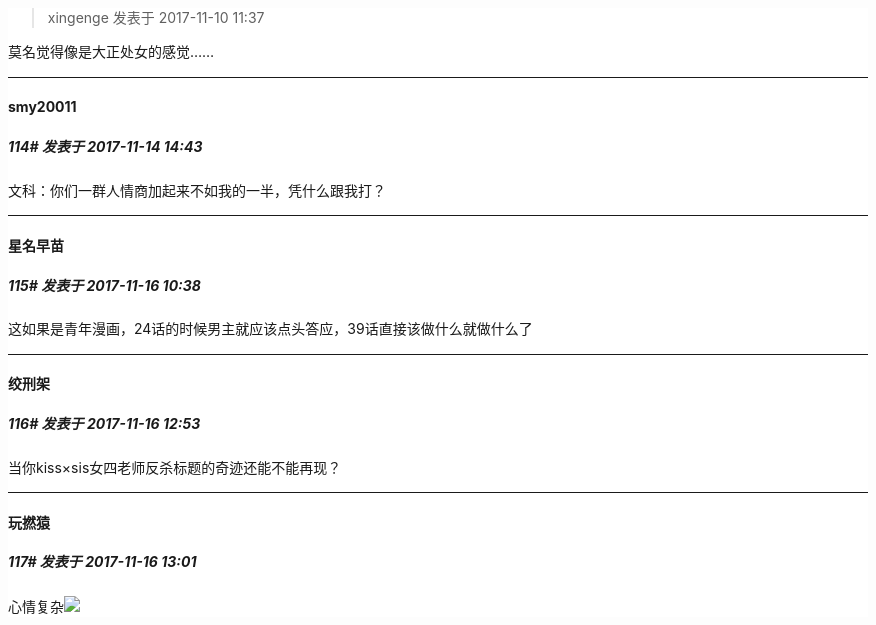 

<blockquote>xingenge 发表于 2017-11-10 11:37
</blockquote>
莫名觉得像是大正处女的感觉……







*****

####  smy20011  
##### 114#       发表于 2017-11-14 14:43




文科：你们一群人情商加起来不如我的一半，凭什么跟我打？







*****

####  星名早苗  
##### 115#       发表于 2017-11-16 10:38




这如果是青年漫画，24话的时候男主就应该点头答应，39话直接该做什么就做什么了







*****

####  绞刑架  
##### 116#       发表于 2017-11-16 12:53




当你kiss×sis女四老师反杀标题的奇迹还能不能再现？







*****

####  玩撚猿  
##### 117#       发表于 2017-11-16 13:01




心情复杂<img src="https://static.saraba1st.com/image/smiley/face2017/013.png" referrerpolicy="no-referrer">
